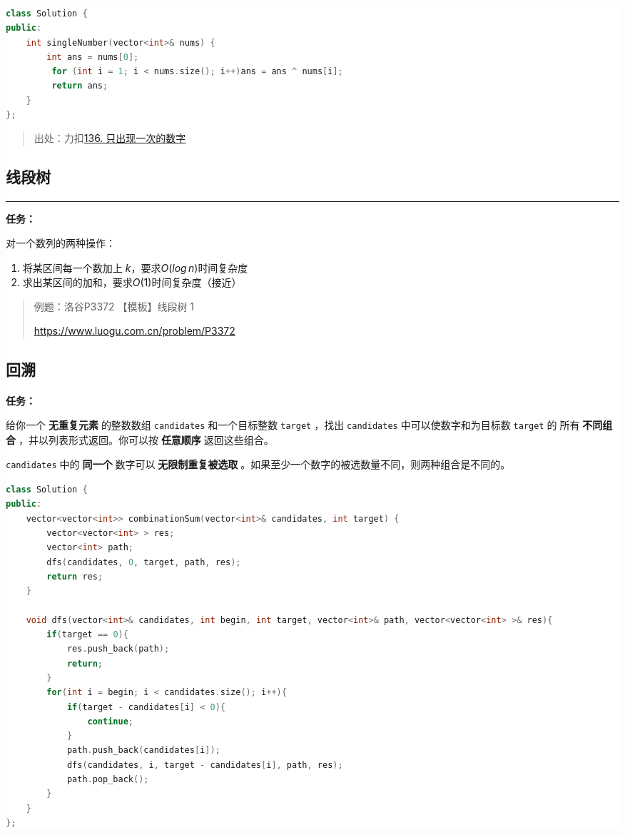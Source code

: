 ```cpp
class Solution {
public:
    int singleNumber(vector<int>& nums) {
		int ans = nums[0];
         for (int i = 1; i < nums.size(); i++)ans = ans ^ nums[i];
         return ans;
    }
};
```

> 出处：力扣[136. 只出现一次的数字](https://leetcode.cn/problems/single-number/)

## 线段树

------

**任务：**

对一个数列的两种操作：

1. 将某区间每一个数加上 $k$，要求$O(log\, n)$时间复杂度
2. 求出某区间的加和，要求$O(1)$时间复杂度（接近）

> 例题：洛谷P3372 【模板】线段树 1
>
> https://www.luogu.com.cn/problem/P3372

## 回溯

**任务：**

给你一个 **无重复元素** 的整数数组 `candidates` 和一个目标整数 `target` ，找出 `candidates` 中可以使数字和为目标数 `target` 的 所有 **不同组合** ，并以列表形式返回。你可以按 **任意顺序** 返回这些组合。

`candidates` 中的 **同一个** 数字可以 **无限制重复被选取** 。如果至少一个数字的被选数量不同，则两种组合是不同的。

```cpp
class Solution {
public:
    vector<vector<int>> combinationSum(vector<int>& candidates, int target) {
        vector<vector<int> > res;
        vector<int> path;
        dfs(candidates, 0, target, path, res);
        return res;
    }

    void dfs(vector<int>& candidates, int begin, int target, vector<int>& path, vector<vector<int> >& res){
        if(target == 0){
            res.push_back(path);
            return;
        }
        for(int i = begin; i < candidates.size(); i++){
            if(target - candidates[i] < 0){
                continue;
            }
            path.push_back(candidates[i]);
            dfs(candidates, i, target - candidates[i], path, res);
            path.pop_back();
        }
    }
};
```
